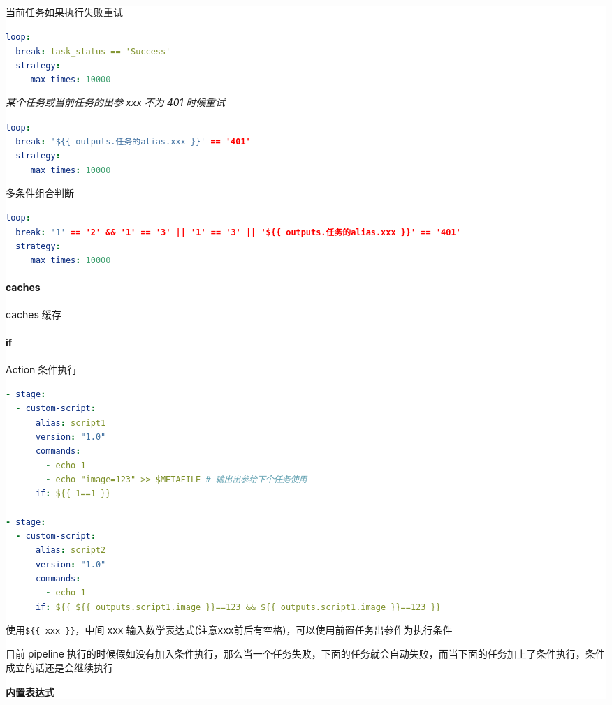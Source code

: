 当前任务如果执行失败重试
```yaml
loop:
  break: task_status == 'Success'
  strategy:
     max_times: 10000
```

*某个任务或当前任务的出参 xxx 不为 401 时候重试*
```yaml
loop:
  break: '${{ outputs.任务的alias.xxx }}' == '401'
  strategy:
     max_times: 10000
```

多条件组合判断
```yaml
loop:
  break: '1' == '2' && '1' == '3' || '1' == '3' || '${{ outputs.任务的alias.xxx }}' == '401'
  strategy:
     max_times: 10000
```

#### caches

caches 缓存

#### if

Action 条件执行

```yaml
- stage:
  - custom-script:
      alias: script1
      version: "1.0"
      commands:
        - echo 1
        - echo "image=123" >> $METAFILE # 输出出参给下个任务使用
      if: ${{ 1==1 }}

- stage:
  - custom-script:
      alias: script2
      version: "1.0"
      commands:
        - echo 1
      if: ${{ ${{ outputs.script1.image }}==123 && ${{ outputs.script1.image }}==123 }}
```

使用<code v-pre>${{ xxx }}</code>，中间 xxx 输入数学表达式(注意xxx前后有空格)，可以使用前置任务出参作为执行条件

目前 pipeline 执行的时候假如没有加入条件执行，那么当一个任务失败，下面的任务就会自动失败，而当下面的任务加上了条件执行，条件成立的话还是会继续执行

**内置表达式**
